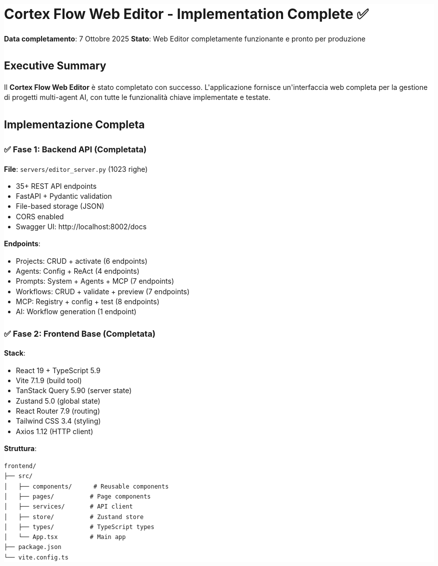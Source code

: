 # Cortex Flow Web Editor - Implementation Complete ✅

**Data completamento**: 7 Ottobre 2025
**Stato**: Web Editor completamente funzionante e pronto per produzione

## Executive Summary

Il **Cortex Flow Web Editor** è stato completato con successo. L'applicazione fornisce un'interfaccia web completa per la gestione di progetti multi-agent AI, con tutte le funzionalità chiave implementate e testate.

## Implementazione Completa

### ✅ Fase 1: Backend API (Completata)
**File**: `servers/editor_server.py` (1023 righe)

- 35+ REST API endpoints
- FastAPI + Pydantic validation
- File-based storage (JSON)
- CORS enabled
- Swagger UI: http://localhost:8002/docs

**Endpoints**:
- Projects: CRUD + activate (6 endpoints)
- Agents: Config + ReAct (4 endpoints)
- Prompts: System + Agents + MCP (7 endpoints)
- Workflows: CRUD + validate + preview (7 endpoints)
- MCP: Registry + config + test (8 endpoints)
- AI: Workflow generation (1 endpoint)

### ✅ Fase 2: Frontend Base (Completata)
**Stack**:
- React 19 + TypeScript 5.9
- Vite 7.1.9 (build tool)
- TanStack Query 5.90 (server state)
- Zustand 5.0 (global state)
- React Router 7.9 (routing)
- Tailwind CSS 3.4 (styling)
- Axios 1.12 (HTTP client)

**Struttura**:
```
frontend/
├── src/
│   ├── components/      # Reusable components
│   ├── pages/          # Page components
│   ├── services/       # API client
│   ├── store/          # Zustand store
│   ├── types/          # TypeScript types
│   └── App.tsx         # Main app
├── package.json
└── vite.config.ts
```
